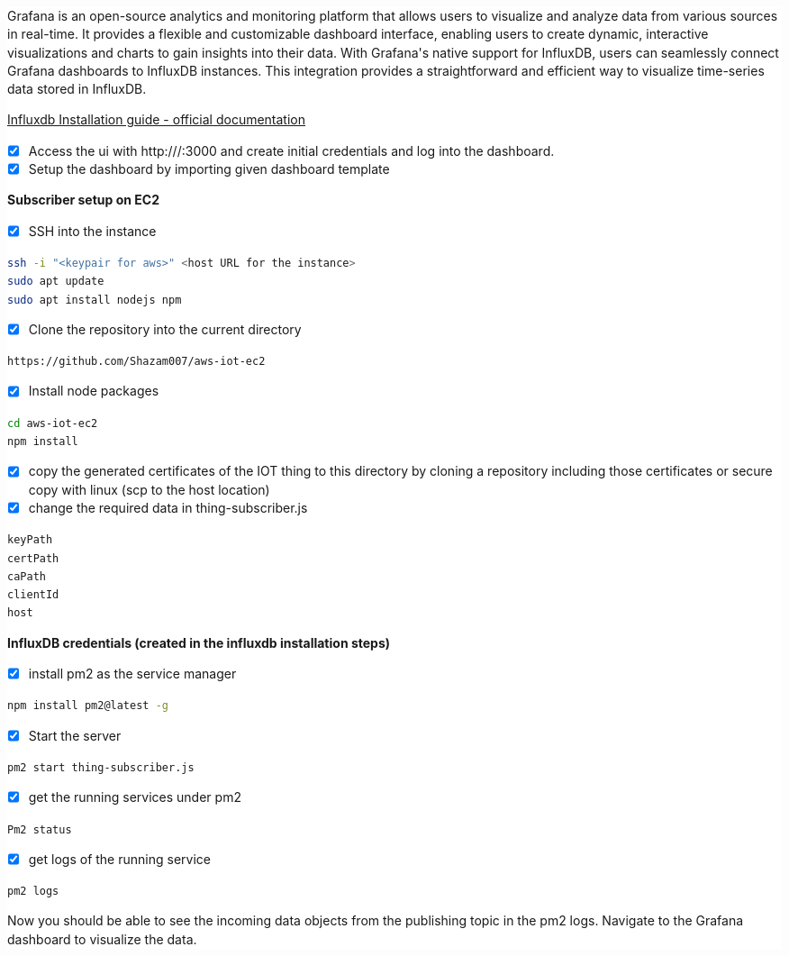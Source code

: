 Grafana is an open-source analytics and monitoring platform that allows users to visualize and analyze data from various sources in real-time. It provides a flexible and customizable dashboard interface, enabling users to create dynamic, interactive visualizations and charts to gain insights into their data. With Grafana's native support for InfluxDB, users can seamlessly connect Grafana dashboards to InfluxDB instances. This integration provides a straightforward and efficient way to visualize time-series data stored in InfluxDB. 

[Influxdb Installation guide - official documentation](https://grafana.com/docs/grafana/latest/setup-grafana/installation/debian/)

- [x]  Access the ui with http://<public ip of ec2 instance>/:3000 and create initial credentials and log into the dashboard.
- [x]  Setup the dashboard by importing given dashboard template

**Subscriber setup on EC2**
- [x]  SSH into the instance 
```bash
ssh -i "<keypair for aws>" <host URL for the instance>
sudo apt update
sudo apt install nodejs npm
```

- [x]  Clone the repository into the current directory
```bash
https://github.com/Shazam007/aws-iot-ec2
```
- [x]  Install node packages
```bash
cd aws-iot-ec2
npm install
```
- [x]  copy the generated certificates of the IOT thing to this directory by cloning a repository including those certificates or secure copy with linux (scp to the host location)
- [x]  change the required data in thing-subscriber.js
```bash
keyPath
certPath
caPath
clientId
host
```

**InfluxDB credentials (created in the influxdb installation steps)**

- [x]  install pm2 as the service manager
```bash
npm install pm2@latest -g
```
- [x]  Start the server
```bash
pm2 start thing-subscriber.js
```

- [x]  get the running services under pm2
```bash
Pm2 status 
```
- [x]  get logs of the running service
```bash
pm2 logs
```
Now you should be able to see the incoming data objects from the publishing topic in the pm2 logs. Navigate to the Grafana dashboard to visualize the data.
